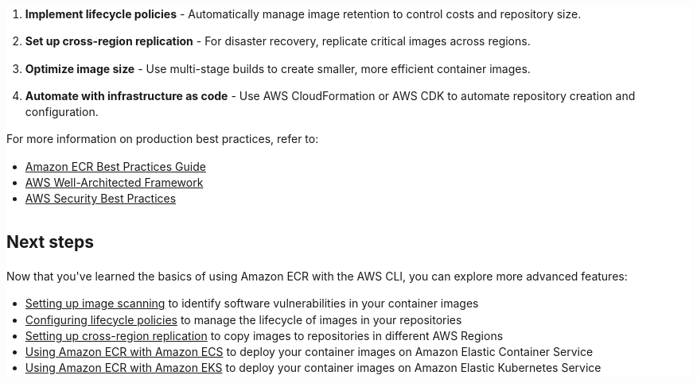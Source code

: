1. **Implement lifecycle policies** - Automatically manage image retention to control costs and repository size.

2. **Set up cross-region replication** - For disaster recovery, replicate critical images across regions.

3. **Optimize image size** - Use multi-stage builds to create smaller, more efficient container images.

4. **Automate with infrastructure as code** - Use AWS CloudFormation or AWS CDK to automate repository creation and configuration.

For more information on production best practices, refer to:
- [Amazon ECR Best Practices Guide](https://docs.aws.amazon.com/AmazonECR/latest/userguide/best-practices.html)
- [AWS Well-Architected Framework](https://aws.amazon.com/architecture/well-architected/)
- [AWS Security Best Practices](https://aws.amazon.com/architecture/security-identity-compliance/)

## Next steps

Now that you've learned the basics of using Amazon ECR with the AWS CLI, you can explore more advanced features:

- [Setting up image scanning](https://docs.aws.amazon.com/AmazonECR/latest/userguide/image-scanning.html) to identify software vulnerabilities in your container images
- [Configuring lifecycle policies](https://docs.aws.amazon.com/AmazonECR/latest/userguide/lifecycle_policy.html) to manage the lifecycle of images in your repositories
- [Setting up cross-region replication](https://docs.aws.amazon.com/AmazonECR/latest/userguide/replication.html) to copy images to repositories in different AWS Regions
- [Using Amazon ECR with Amazon ECS](https://docs.aws.amazon.com/AmazonECR/latest/userguide/ECR_on_ECS.html) to deploy your container images on Amazon Elastic Container Service
- [Using Amazon ECR with Amazon EKS](https://docs.aws.amazon.com/AmazonECR/latest/userguide/ECR_on_EKS.html) to deploy your container images on Amazon Elastic Kubernetes Service
